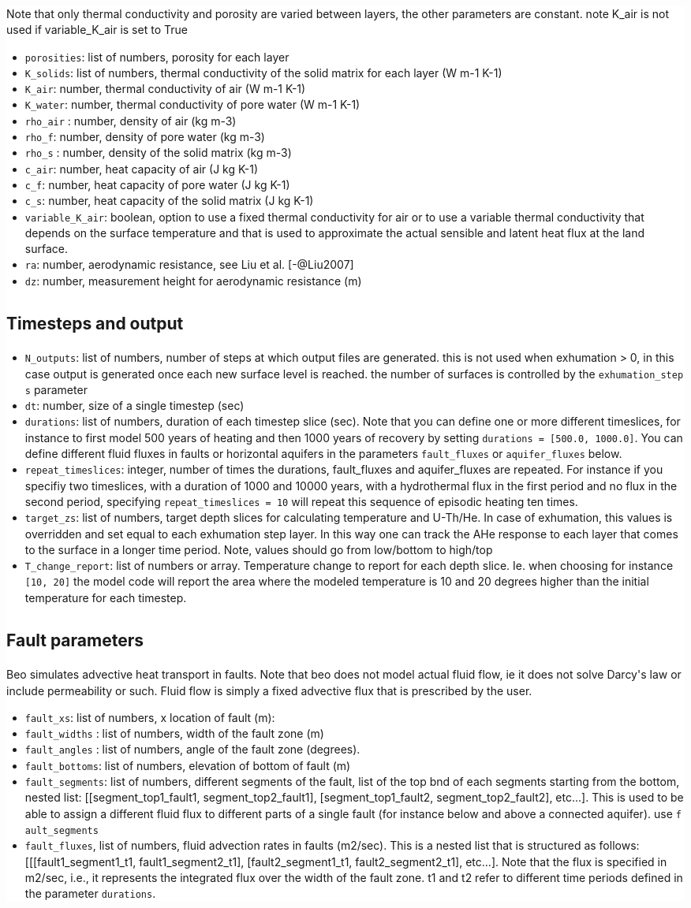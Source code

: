 Note that only thermal conductivity and porosity are varied between layers, the other parameters are constant. note K_air is not used if variable_K_air is set to True

* ``porosities``: list of numbers, porosity for each layer 
* ``K_solids``: list of numbers, thermal conductivity of the solid matrix for each layer (W m-1 K-1)
* ``K_air``: number, thermal conductivity of air (W m-1 K-1)
* ``K_water``: number, thermal conductivity of pore water (W m-1 K-1)
* ``rho_air`` : number, density of air (kg m-3)
* ``rho_f``: number, density of pore water (kg m-3)
* ``rho_s`` : number, density of the solid matrix (kg m-3)
* ``c_air``: number, heat capacity of air (J kg K-1)
* ``c_f``: number, heat capacity of pore water (J kg K-1)
* ``c_s``: number, heat capacity of the solid matrix (J kg K-1)
* ``variable_K_air``: boolean, option to use a fixed thermal conductivity for air or to use a variable thermal conductivity that depends on the surface temperature and that is used to approximate the actual sensible and latent heat flux at the land surface.
* ``ra``: number, aerodynamic resistance, see Liu et al. [-@Liu2007]
* ``dz``: number, measurement height for aerodynamic resistance (m)


## Timesteps and output

* ``N_outputs``: list of numbers, number of steps at which output files are generated. this is not used when exhumation > 0, in this case output is generated once each new surface level is reached. the number of surfaces is controlled by the ``exhumation_steps`` parameter
* ``dt``: number, size of a single timestep (sec)
* ``durations``: list of numbers, duration of each timestep slice (sec). Note that you can define one or more different timeslices, for instance to first model 500 years of heating and then 1000 years of recovery by setting ``durations = [500.0, 1000.0]``. You can define different fluid fluxes in faults or horizontal aquifers in the parameters ``fault_fluxes`` or ``aquifer_fluxes`` below.
* ``repeat_timeslices``: integer, number of times the durations, fault_fluxes and aquifer_fluxes are repeated. For instance if you specifiy two timeslices, with a duration of 1000 and 10000 years, with a hydrothermal flux in the first period and no flux in the second period, specifying ``repeat_timeslices = 10`` will repeat this sequence of episodic heating ten times.
* ``target_zs``: list of numbers,  target depth slices for calculating temperature and U-Th/He. In case of exhumation, this values is overridden and set equal to each exhumation step layer. In this way one can track the AHe response to each layer that comes to the surface in a longer time period. Note, values should go from low/bottom to high/top
* ``T_change_report``: list of numbers or array. Temperature change to report for each depth slice. Ie. when choosing for instance ``[10, 20]`` the model code will report the area where the modeled temperature is 10 and 20 degrees higher than the initial temperature for each timestep.


## Fault parameters

Beo simulates advective heat transport in faults. Note that beo does not model actual fluid flow, ie it does not solve Darcy's law or include permeability or such. Fluid flow is simply a fixed advective flux that is prescribed by the user.

* ``fault_xs``: list of numbers, x location of fault (m):
* ``fault_widths`` : list of numbers, width of the fault zone (m)
* ``fault_angles`` : list of numbers, angle of the fault zone (degrees).
* ``fault_bottoms``: list of numbers, elevation of bottom of fault (m)
* ``fault_segments``: list of numbers, different segments of the fault, list of the top bnd of each segments starting from the bottom, nested list: [[segment_top1_fault1, segment_top2_fault1], [segment_top1_fault2, segment_top2_fault2], etc...]. This is used to be able to assign a different fluid flux to different parts of a single fault (for instance below and above a connected aquifer). use ``fault_segments``
* ``fault_fluxes``, list of numbers, fluid advection rates in faults (m2/sec). This is a nested list that is structured as follows: [[[fault1_segment1_t1, fault1_segment2_t1], [fault2_segment1_t1, fault2_segment2_t1], etc...]. Note that the flux is specified in  m2/sec, i.e., it represents the integrated flux over the width of the fault zone. t1 and t2 refer to different time periods defined in the parameter ``durations``.
